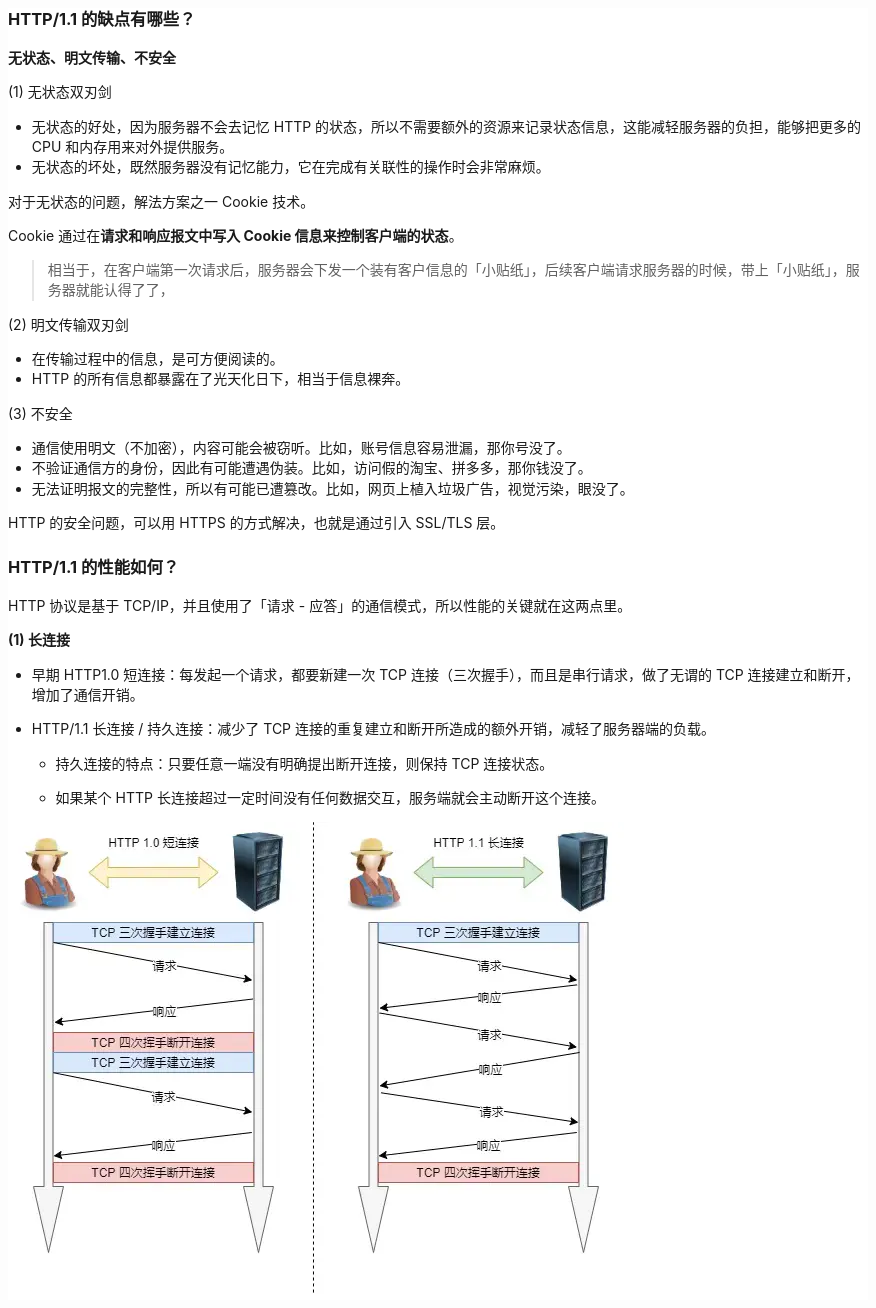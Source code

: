 ### HTTP/1.1 的缺点有哪些？

**无状态、明文传输、不安全**

(1) 无状态双刃剑

- 无状态的好处，因为服务器不会去记忆 HTTP 的状态，所以不需要额外的资源来记录状态信息，这能减轻服务器的负担，能够把更多的 CPU 和内存用来对外提供服务。
- 无状态的坏处，既然服务器没有记忆能力，它在完成有关联性的操作时会非常麻烦。 

对于无状态的问题，解法方案之一 Cookie 技术。 

Cookie 通过在**请求和响应报文中写入 Cookie 信息来控制客户端的状态**。 

> 相当于，在客户端第一次请求后，服务器会下发一个装有客户信息的「小贴纸」，后续客户端请求服务器的时候，带上「小贴纸」，服务器就能认得了了， 

(2) 明文传输双刃剑

- 在传输过程中的信息，是可方便阅读的。
- HTTP 的所有信息都暴露在了光天化日下，相当于信息裸奔。

(3) 不安全

- 通信使用明文（不加密），内容可能会被窃听。比如，账号信息容易泄漏，那你号没了。
- 不验证通信方的身份，因此有可能遭遇伪装。比如，访问假的淘宝、拼多多，那你钱没了。
- 无法证明报文的完整性，所以有可能已遭篡改。比如，网页上植入垃圾广告，视觉污染，眼没了。

HTTP 的安全问题，可以用 HTTPS 的方式解决，也就是通过引入 SSL/TLS 层。

### HTTP/1.1 的性能如何？

HTTP 协议是基于 TCP/IP，并且使用了「请求 - 应答」的通信模式，所以性能的关键就在这两点里。

**(1) 长连接**

- 早期 HTTP1.0 短连接：每发起一个请求，都要新建一次 TCP 连接（三次握手），而且是串行请求，做了无谓的 TCP 连接建立和断开，增加了通信开销。

- HTTP/1.1 长连接 / 持久连接：减少了 TCP 连接的重复建立和断开所造成的额外开销，减轻了服务器端的负载。

  - 持久连接的特点：只要任意一端没有明确提出断开连接，则保持 TCP 连接状态。


  - 如果某个 HTTP 长连接超过一定时间没有任何数据交互，服务端就会主动断开这个连接。

![](.\HTTP\HTTP1.0短连接与HTTP1.1长连接.webp)
